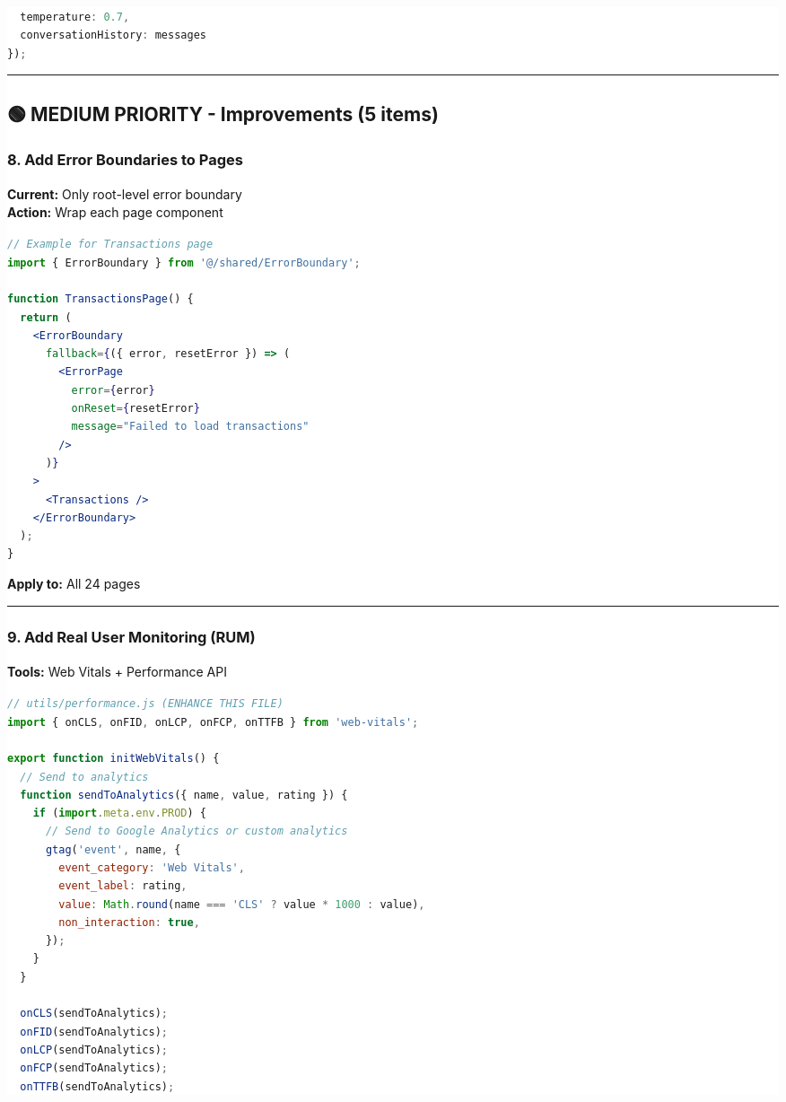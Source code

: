 ```javascript
  temperature: 0.7,
  conversationHistory: messages
});
```

---

## 🟢 MEDIUM PRIORITY - Improvements (5 items)

### 8. Add Error Boundaries to Pages
**Current:** Only root-level error boundary  
**Action:** Wrap each page component

```jsx
// Example for Transactions page
import { ErrorBoundary } from '@/shared/ErrorBoundary';

function TransactionsPage() {
  return (
    <ErrorBoundary
      fallback={({ error, resetError }) => (
        <ErrorPage 
          error={error} 
          onReset={resetError}
          message="Failed to load transactions"
        />
      )}
    >
      <Transactions />
    </ErrorBoundary>
  );
}
```

**Apply to:** All 24 pages

---

### 9. Add Real User Monitoring (RUM)
**Tools:** Web Vitals + Performance API

```javascript
// utils/performance.js (ENHANCE THIS FILE)
import { onCLS, onFID, onLCP, onFCP, onTTFB } from 'web-vitals';

export function initWebVitals() {
  // Send to analytics
  function sendToAnalytics({ name, value, rating }) {
    if (import.meta.env.PROD) {
      // Send to Google Analytics or custom analytics
      gtag('event', name, {
        event_category: 'Web Vitals',
        event_label: rating,
        value: Math.round(name === 'CLS' ? value * 1000 : value),
        non_interaction: true,
      });
    }
  }

  onCLS(sendToAnalytics);
  onFID(sendToAnalytics);
  onLCP(sendToAnalytics);
  onFCP(sendToAnalytics);
  onTTFB(sendToAnalytics);
```